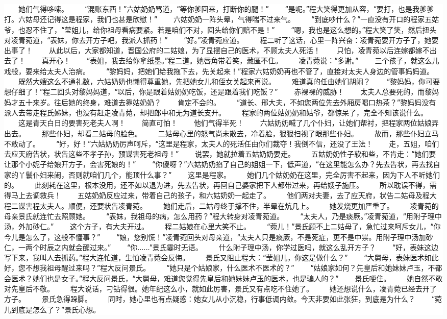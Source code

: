 　　她们气得哆嗦。
　　“混账东西！”六姑奶奶骂道，“等你爹回来，打断你的腿！”
　　“是呢。”程大笑得更加从容，“要打，也是我爹爹打。六姑母还记得这是程家，我们也甚是欣慰！”
　　六姑奶奶一阵头晕，气得喘不过来气。
　　“到底吵什么？”一直没有开口的程家五姑爷，也忍不住了，“莹姐儿，给你祖母看病要紧。若是咱们不对，回头给你们赔不是！”
　　“嗯，我也是这么想的。”程大笑了笑，然后扭头对凌青菀道，“表妹，你去开方子吧，我派人抓药！”
　　“好。”凌青菀应道。
　　程二听了这话，心里一阵兴奋：凌青菀要开方子了，她要出事了！
　　从此以后，大家都知道，晋国公府的二姑娘，为了显摆自己的医术，不顾太夫人死活！
　　只怕，凌青菀以后连嫁都嫁不出去了！
　　真开心！
　　“表姐，我去给你拿纸墨。”程二道。她唇角带着笑，藏匿不住。
　　凌青菀说：“多谢。”
　　三个孩子，就这么儿戏般，要来给太夫人治病。
　　“黎妈妈，把她们给我拖下去，先关起来！”程家六姑奶奶再也不管了，直接对太夫人身边的管事妈妈道。
　　既然大嫂这么不通礼数，六姑奶奶也懒得尊重她，先把她女儿和侄女关起来再说。
　　难道真的任由她们胡闹？
　　“黎妈妈，你可要想仔细了！”程二回头对黎妈妈道，“以后，你是跟着姑奶奶吃饭，还是跟着我们吃饭？”
　　赤裸裸的威胁！
　　太夫人总要死的，而黎妈妈才五十来岁。往后她的终身，难道去靠姑奶奶？
　　肯定不会的。
　　“道长、邢大夫，不如您两位先去外厢房喝口热茶？”黎妈妈没有派人去带走程氏姊妹，也没有赶走凌青菀，却把郎中和无为道长支开。
　　程家的两位姑奶奶和姑爷，都惊呆了，完全不知该说什么。
　　这是青天白日的要害死老夫人啊！
　　简直可怕！
　　他们气得半死！
　　六姑奶奶喊了几个仆妇，让她们帮衬，把程家两位姑娘弄出去。
　　那些仆妇，却看二姑母的脸色。
　　二姑母心里的怒气尚未散去，冷着脸，狠狠扫视了眼那些仆妇。
　　故而，那些仆妇立马不敢动了。
　　“好，好！”六姑奶奶厉声呵斥，“这里是程家，太夫人的死活任由你们裁夺！我倒不信，还没了王法！
　　走，五姐，咱们去应天府告状，状告这些不孝子孙，预谋害死老祖母！”
　　说罢，她就拉着五姑奶奶要走。
　　五姑奶奶性子软和些，不肯走：“她们要让那个小妮子给娘开方子，会害死娘的！”
　　“你傻呀？”六姑奶奶掐了自己的姐姐一下，低声道，“在这里能怎么办？先去告状，再去找自家的丫鬟仆妇来闹，否则就咱们几个，能顶什么事？”
　　这里是程家。
　　她们几个姑奶奶在这里，完全厉害不起来，因为下人不听她们的。
　　此刻耗在这里，根本没用，还不如以退为进，先去告状，再回自己婆家把下人都带过来，再给嫂子施压。
　　所以耽误不得，需得马上去调救兵！
　　五姑奶奶反应过来，带着自己的孩子，和六姑奶奶一起走了。
　　他们两对夫妻，去了应天府，状告二姑母及程大程二谋害程太夫人。顺便，还要状告凌青菀。
　　她们走后，二姑母终于撑不住，半晕在炕几上。
　　她发烧更加严重了。
　　凌青菀的母亲景氏就连忙去照顾她。
　　“表妹，我祖母的病，怎么用药？”程大转身对凌青菀道。
　　“太夫人，乃是痰厥。”凌青菀道，“用附子理中汤，外加砂仁。”
　　这个方子，有大夫开过。
　　程二姑娘在心里大笑不止。
　　“菀儿！”景氏顾不上二姑母了，急忙过来呵斥女儿，“你今儿是怎么了，这般不懂事？”
　　“娘，您别慌！”凌青菀回头对母亲道，“太夫人只是痰厥，不是死症，更不是中祟。用附子理中汤加砂仁，一两个时辰之内就会醒过来。”
　　“你......”景氏霎时无语。
　　什么附子理中汤，你学过医吗，就这么乱开方子？
　　“好，表妹这边写下来，我叫人去抓药。”程大连忙道，生怕凌青菀会反悔。
　　景氏又阻止程大：“莹姐儿，你这是做什么？”
　　“大舅母，表妹医术如此好，您不想我祖母醒过来吗？”程大反问景氏。
　　“她只是个姑娘家，什么医术不医术的？”
　　“姑娘家如何？先皇后和她妹妹卢玉，不都会医术？她们也是女子。”程大反问景氏，“大舅母，难道您觉得先皇后和她妹妹卢玉的医术，也是骗人的？”
　　景氏哽住。
　　她自然不敢对先皇后不敬。
　　程大说话，刁钻得很。她年纪这么小，就如此厉害，景氏又有点吃不住她了。
　　她还想说什么，凌青菀已经去开了方子。
　　景氏急得跺脚。
　　同时，她心里也有点疑惑：她女儿从小沉稳，行事低调内敛。今天非要如此张狂，到底是为什么？
　　“菀儿到底是怎么了？”景氏心想。